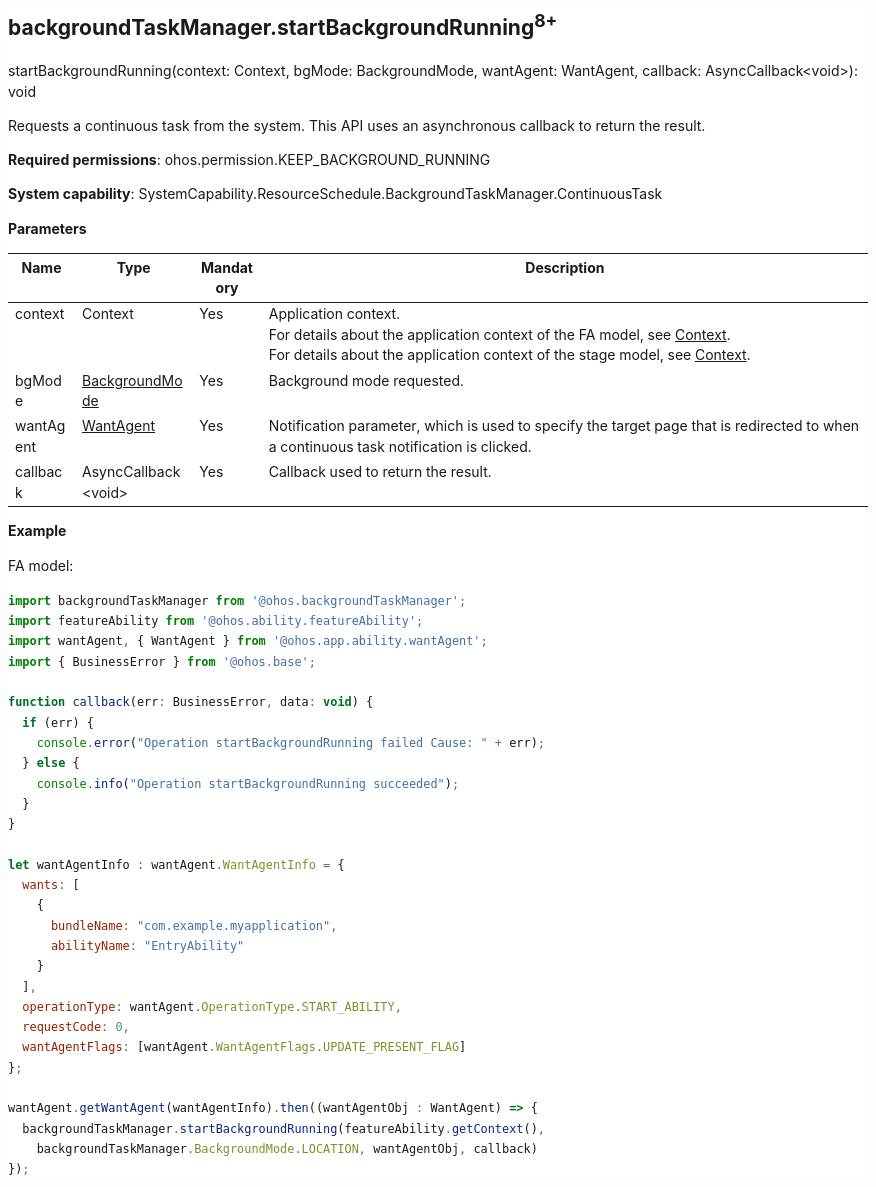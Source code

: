 ## backgroundTaskManager.startBackgroundRunning<sup>8+</sup>

startBackgroundRunning(context: Context, bgMode: BackgroundMode, wantAgent: WantAgent, callback: AsyncCallback&lt;void&gt;): void

Requests a continuous task from the system. This API uses an asynchronous callback to return the result.

**Required permissions**: ohos.permission.KEEP_BACKGROUND_RUNNING

**System capability**: SystemCapability.ResourceSchedule.BackgroundTaskManager.ContinuousTask

**Parameters**

| Name   | Type                                         | Mandatory| Description                                                        |
| --------- | --------------------------------------------- | ---- | ------------------------------------------------------------ |
| context   | Context                                       | Yes  | Application context.<br>For details about the application context of the FA model, see [Context](js-apis-inner-app-context.md).<br>For details about the application context of the stage model, see [Context](js-apis-inner-application-context.md).|
| bgMode    | [BackgroundMode](#backgroundmode8)            | Yes  | Background mode requested.                                      |
| wantAgent | [WantAgent](js-apis-app-ability-wantAgent.md) | Yes  | Notification parameter, which is used to specify the target page that is redirected to when a continuous task notification is clicked.            |
| callback  | AsyncCallback&lt;void&gt;                     | Yes  | Callback used to return the result.                        |

**Example**

FA model:

```js
import backgroundTaskManager from '@ohos.backgroundTaskManager';
import featureAbility from '@ohos.ability.featureAbility';
import wantAgent, { WantAgent } from '@ohos.app.ability.wantAgent';
import { BusinessError } from '@ohos.base';

function callback(err: BusinessError, data: void) {
  if (err) {
    console.error("Operation startBackgroundRunning failed Cause: " + err);
  } else {
    console.info("Operation startBackgroundRunning succeeded");
  }
}

let wantAgentInfo : wantAgent.WantAgentInfo = {
  wants: [
    {
      bundleName: "com.example.myapplication",
      abilityName: "EntryAbility"
    }
  ],
  operationType: wantAgent.OperationType.START_ABILITY,
  requestCode: 0,
  wantAgentFlags: [wantAgent.WantAgentFlags.UPDATE_PRESENT_FLAG]
};

wantAgent.getWantAgent(wantAgentInfo).then((wantAgentObj : WantAgent) => {
  backgroundTaskManager.startBackgroundRunning(featureAbility.getContext(),
    backgroundTaskManager.BackgroundMode.LOCATION, wantAgentObj, callback)
});

```
